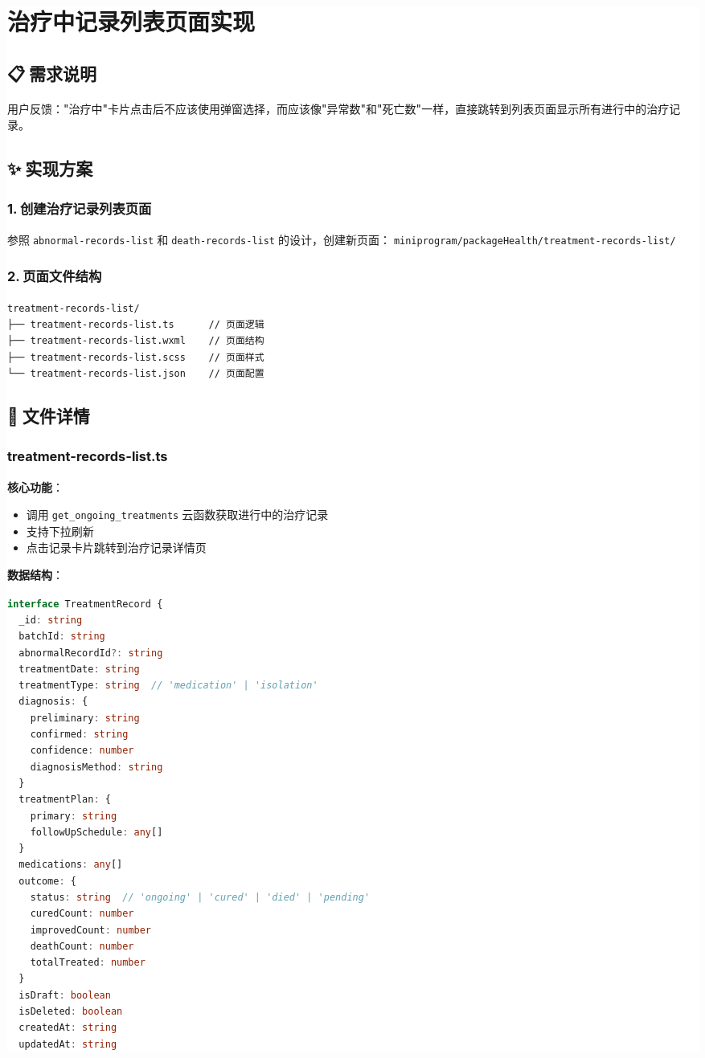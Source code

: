 # 治疗中记录列表页面实现

## 📋 需求说明

用户反馈："治疗中"卡片点击后不应该使用弹窗选择，而应该像"异常数"和"死亡数"一样，直接跳转到列表页面显示所有进行中的治疗记录。

## ✨ 实现方案

### 1. 创建治疗记录列表页面

参照 `abnormal-records-list` 和 `death-records-list` 的设计，创建新页面：
`miniprogram/packageHealth/treatment-records-list/`

### 2. 页面文件结构

```
treatment-records-list/
├── treatment-records-list.ts      // 页面逻辑
├── treatment-records-list.wxml    // 页面结构
├── treatment-records-list.scss    // 页面样式
└── treatment-records-list.json    // 页面配置
```

## 📄 文件详情

### treatment-records-list.ts

**核心功能**：
- 调用 `get_ongoing_treatments` 云函数获取进行中的治疗记录
- 支持下拉刷新
- 点击记录卡片跳转到治疗记录详情页

**数据结构**：
```typescript
interface TreatmentRecord {
  _id: string
  batchId: string
  abnormalRecordId?: string
  treatmentDate: string
  treatmentType: string  // 'medication' | 'isolation'
  diagnosis: {
    preliminary: string
    confirmed: string
    confidence: number
    diagnosisMethod: string
  }
  treatmentPlan: {
    primary: string
    followUpSchedule: any[]
  }
  medications: any[]
  outcome: {
    status: string  // 'ongoing' | 'cured' | 'died' | 'pending'
    curedCount: number
    improvedCount: number
    deathCount: number
    totalTreated: number
  }
  isDraft: boolean
  isDeleted: boolean
  createdAt: string
  updatedAt: string
```